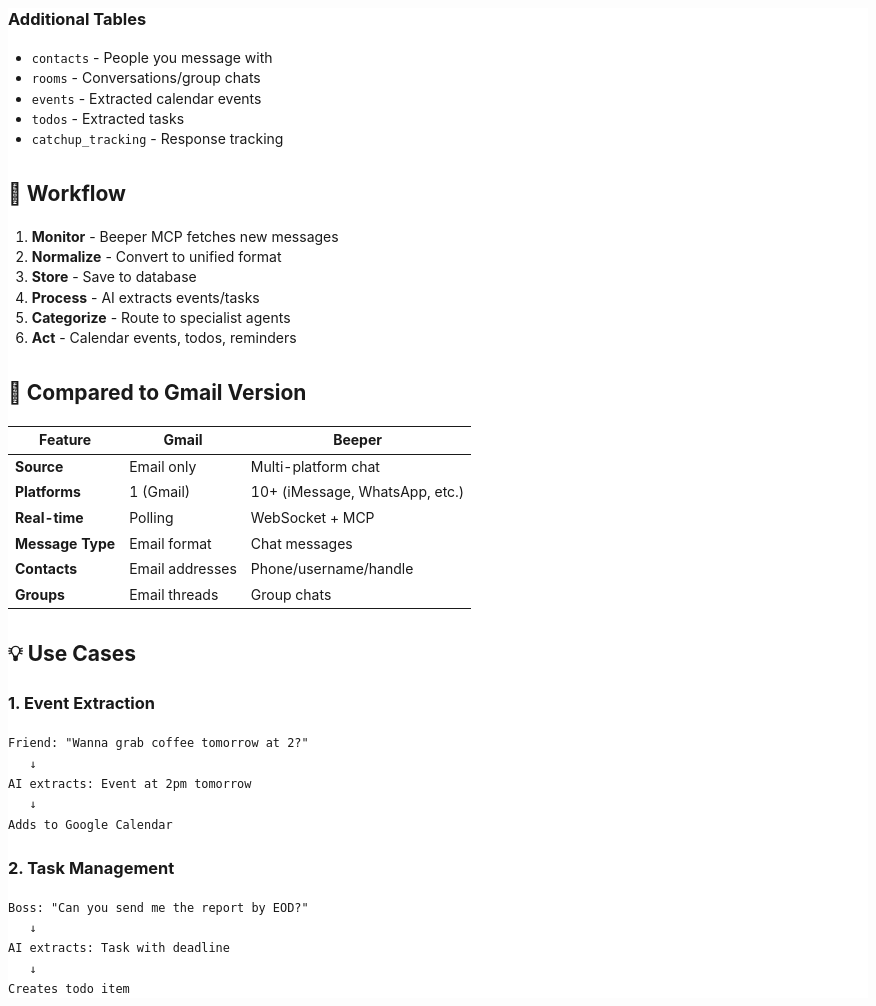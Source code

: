 ### Additional Tables

- `contacts` - People you message with
- `rooms` - Conversations/group chats
- `events` - Extracted calendar events
- `todos` - Extracted tasks
- `catchup_tracking` - Response tracking

## 🔄 Workflow

1. **Monitor** - Beeper MCP fetches new messages
2. **Normalize** - Convert to unified format
3. **Store** - Save to database
4. **Process** - AI extracts events/tasks
5. **Categorize** - Route to specialist agents
6. **Act** - Calendar events, todos, reminders

## 🎯 Compared to Gmail Version

| Feature | Gmail | Beeper |
|---------|-------|--------|
| **Source** | Email only | Multi-platform chat |
| **Platforms** | 1 (Gmail) | 10+ (iMessage, WhatsApp, etc.) |
| **Real-time** | Polling | WebSocket + MCP |
| **Message Type** | Email format | Chat messages |
| **Contacts** | Email addresses | Phone/username/handle |
| **Groups** | Email threads | Group chats |

## 💡 Use Cases

### 1. Event Extraction

```
Friend: "Wanna grab coffee tomorrow at 2?"
   ↓
AI extracts: Event at 2pm tomorrow
   ↓
Adds to Google Calendar
```

### 2. Task Management

```
Boss: "Can you send me the report by EOD?"
   ↓
AI extracts: Task with deadline
   ↓
Creates todo item
```
